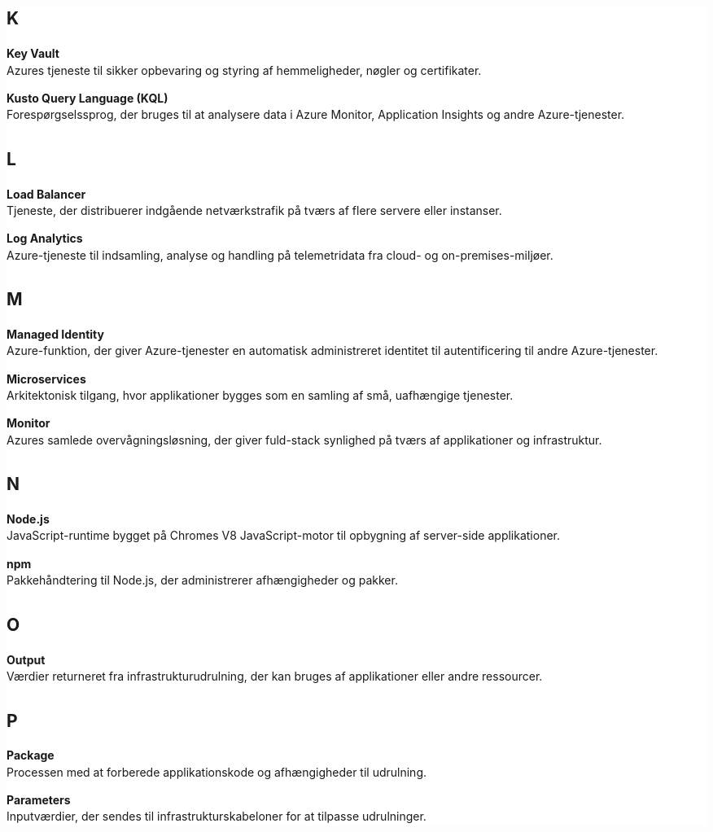 ## K

**Key Vault**  
Azures tjeneste til sikker opbevaring og styring af hemmeligheder, nøgler og certifikater.

**Kusto Query Language (KQL)**  
Forespørgselssprog, der bruges til at analysere data i Azure Monitor, Application Insights og andre Azure-tjenester.

## L

**Load Balancer**  
Tjeneste, der distribuerer indgående netværkstrafik på tværs af flere servere eller instanser.

**Log Analytics**  
Azure-tjeneste til indsamling, analyse og handling på telemetridata fra cloud- og on-premises-miljøer.

## M

**Managed Identity**  
Azure-funktion, der giver Azure-tjenester en automatisk administreret identitet til autentificering til andre Azure-tjenester.

**Microservices**  
Arkitektonisk tilgang, hvor applikationer bygges som en samling af små, uafhængige tjenester.

**Monitor**  
Azures samlede overvågningsløsning, der giver fuld-stack synlighed på tværs af applikationer og infrastruktur.

## N

**Node.js**  
JavaScript-runtime bygget på Chromes V8 JavaScript-motor til opbygning af server-side applikationer.

**npm**  
Pakkehåndtering til Node.js, der administrerer afhængigheder og pakker.

## O

**Output**  
Værdier returneret fra infrastrukturudrulning, der kan bruges af applikationer eller andre ressourcer.

## P

**Package**  
Processen med at forberede applikationskode og afhængigheder til udrulning.

**Parameters**  
Inputværdier, der sendes til infrastrukturskabeloner for at tilpasse udrulninger.
